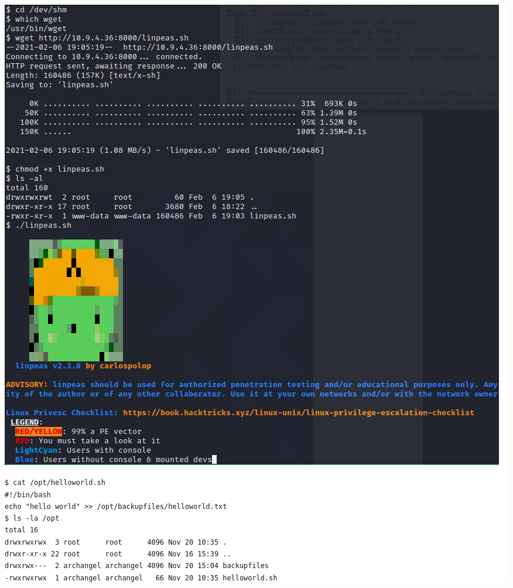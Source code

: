 ![ImgPlaceholder](screenshots/download-execute-linpeas.png)
```

```



```
$ cat /opt/helloworld.sh
#!/bin/bash
echo "hello world" >> /opt/backupfiles/helloworld.txt
$ ls -la /opt
total 16
drwxrwxrwx  3 root      root      4096 Nov 20 10:35 .
drwxr-xr-x 22 root      root      4096 Nov 16 15:39 ..
drwxrwx---  2 archangel archangel 4096 Nov 20 15:04 backupfiles
-rwxrwxrwx  1 archangel archangel   66 Nov 20 10:35 helloworld.sh
```
